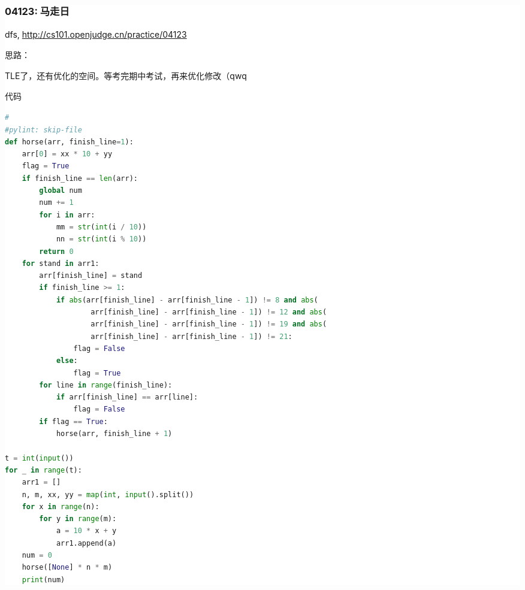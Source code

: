 

### 04123: 马走日

dfs, http://cs101.openjudge.cn/practice/04123



思路：

TLE了，还有优化的空间。等考完期中考试，再来优化修改（qwq

代码

```python
# 
#pylint: skip-file
def horse(arr, finish_line=1):
    arr[0] = xx * 10 + yy
    flag = True
    if finish_line == len(arr):
        global num
        num += 1
        for i in arr:
            mm = str(int(i / 10))
            nn = str(int(i % 10))
        return 0
    for stand in arr1:
        arr[finish_line] = stand
        if finish_line >= 1:
            if abs(arr[finish_line] - arr[finish_line - 1]) != 8 and abs(
                    arr[finish_line] - arr[finish_line - 1]) != 12 and abs(
                    arr[finish_line] - arr[finish_line - 1]) != 19 and abs(
                    arr[finish_line] - arr[finish_line - 1]) != 21:
                flag = False
            else:
                flag = True
        for line in range(finish_line):
            if arr[finish_line] == arr[line]:
                flag = False
        if flag == True:
            horse(arr, finish_line + 1)

t = int(input())
for _ in range(t):
    arr1 = []
    n, m, xx, yy = map(int, input().split())
    for x in range(n):
        for y in range(m):
            a = 10 * x + y
            arr1.append(a)
    num = 0
    horse([None] * n * m)
    print(num)
```
